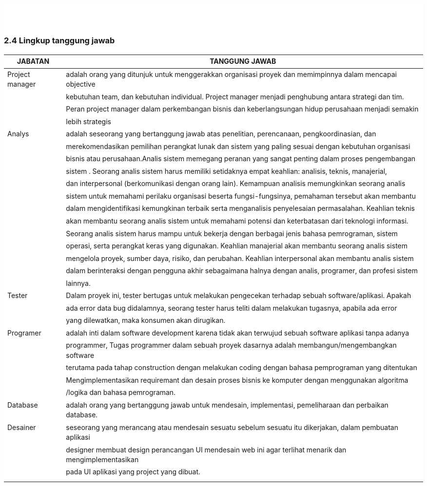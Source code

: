 <br><br>

### 2.4 Lingkup tanggung jawab

|         JABATAN          |                                            TANGGUNG JAWAB                                               |
|--------------------------|---------------------------------------------------------------------------------------------------------|
|      Project manager     | adalah orang yang ditunjuk untuk menggerakkan organisasi proyek dan memimpinnya dalam mencapai objective|    |                          | proyek. Tanggung jawab project manager adalah untuk memenuhi kebutuhan yang berupa kebutuhan tugas,     |
|                          | kebutuhan team, dan kebutuhan individual. Project manager menjadi penghubung antara strategi dan tim.   |
|                          | Peran project manager dalam perkembangan bisnis dan keberlangsungan hidup perusahaan menjadi semakin    |
|                          | lebih strategis                                                                                         |
|         Analys           | adalah  seseorang yang bertanggung jawab atas penelitian, perencanaan, pengkoordinasian, dan            |
|                          | merekomendasikan pemilihan perangkat lunak dan sistem yang paling sesuai dengan kebutuhan organisasi    |
|                          | bisnis atau perusahaan.Analis sistem memegang peranan yang sangat penting dalam proses pengembangan     |
|                          | sistem . Seorang analis sistem harus memiliki setidaknya empat keahlian: analisis, teknis, manajerial,  |
|                          | dan interpersonal (berkomunikasi dengan orang lain). Kemampuan analisis memungkinkan seorang analis     |
|                          | sistem untuk memahami perilaku organisasi beserta fungsi-fungsinya, pemahaman tersebut akan membantu    |
|                          | dalam mengidentifikasi kemungkinan terbaik serta menganalisis penyelesaian permasalahan. Keahlian teknis|
|                          | akan membantu seorang analis sistem untuk memahami potensi dan keterbatasan dari teknologi informasi.   |
|                          | Seorang analis sistem harus mampu untuk bekerja dengan berbagai jenis bahasa pemrograman, sistem        |
|                          | operasi, serta perangkat keras yang digunakan. Keahlian manajerial akan membantu seorang analis sistem  |
|                          | mengelola proyek, sumber daya, risiko, dan perubahan. Keahlian interpersonal akan membantu analis sistem|
|                          | dalam berinteraksi dengan pengguna akhir sebagaimana halnya dengan analis, programer, dan profesi sistem|
|                          | lainnya.                                                                                                |
|          Tester          | Dalam proyek ini, tester bertugas untuk melakukan pengecekan terhadap sebuah software/aplikasi. Apakah  |
|                          |  ada error data bug didalamnya, seorang tester harus teliti dalam melakukan tugasnya, apabila ada error |
|                          | yang dilewatkan,  maka konsumen akan dirugikan.                                                         |
|         Programer        | adalah inti dalam software development karena tidak akan terwujud sebuah software aplikasi tanpa adanya |
|                          | programmer, Tugas programmer dalam sebuah proyek dasarnya adalah membangun/mengembangkan software       |
|                          | terutama pada tahap construction dengan melakukan coding dengan bahasa pemprograman yang ditentukan     |
|                          | Mengimplementasikan requiremant dan desain proses bisnis ke komputer dengan menggunakan algoritma       |
|                          | /logika dan bahasa pemrograman.                                                                         |
|         Database         | adalah orang yang bertanggung jawab untuk mendesain, implementasi, pemeliharaan dan perbaikan database. |
|         Desainer         | seseorang yang merancang atau mendesain sesuatu sebelum sesuatu itu dikerjakan, dalam pembuatan aplikasi|
|                          | designer membuat design perancangan UI mendesain web ini agar terlihat menarik dan mengimplementasikan  |
|                          | pada UI aplikasi yang project yang dibuat.                                                              |
|                          |                                                                                                         |
